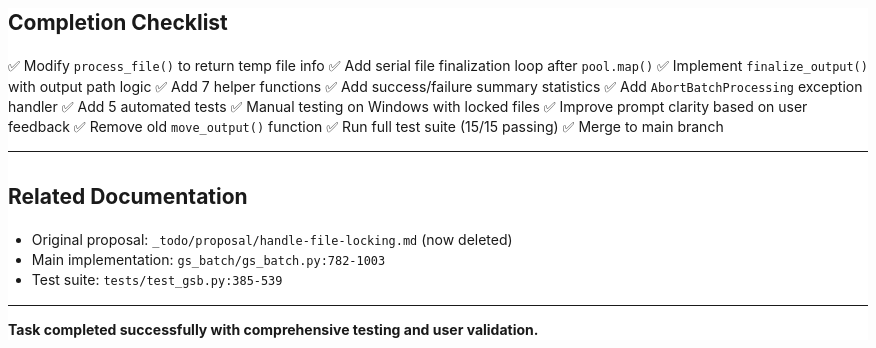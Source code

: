 
## Completion Checklist

✅ Modify `process_file()` to return temp file info
✅ Add serial file finalization loop after `pool.map()`
✅ Implement `finalize_output()` with output path logic
✅ Add 7 helper functions
✅ Add success/failure summary statistics
✅ Add `AbortBatchProcessing` exception handler
✅ Add 5 automated tests
✅ Manual testing on Windows with locked files
✅ Improve prompt clarity based on user feedback
✅ Remove old `move_output()` function
✅ Run full test suite (15/15 passing)
✅ Merge to main branch

---

## Related Documentation

- Original proposal: `_todo/proposal/handle-file-locking.md` (now deleted)
- Main implementation: `gs_batch/gs_batch.py:782-1003`
- Test suite: `tests/test_gsb.py:385-539`

---

**Task completed successfully with comprehensive testing and user validation.**
